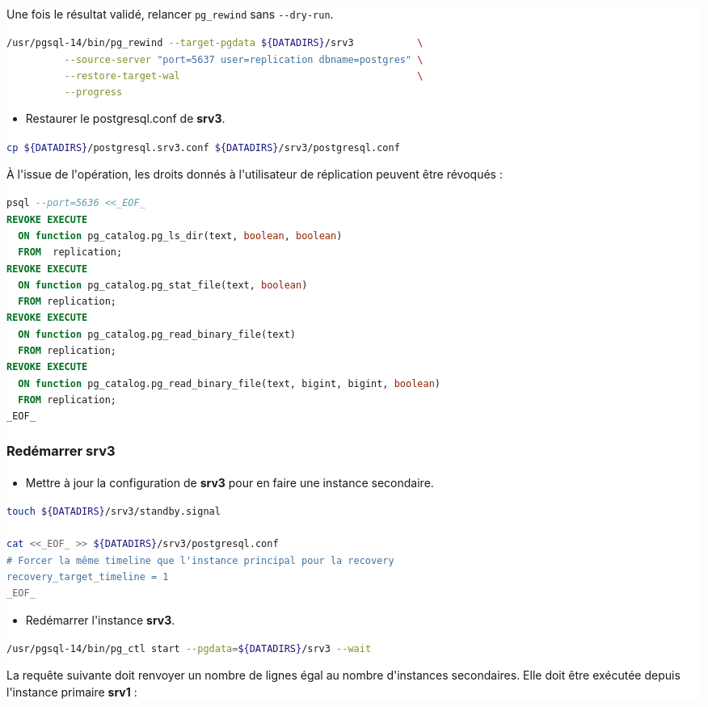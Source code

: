 Une fois le résultat validé, relancer `pg_rewind` sans `--dry-run`.

```bash
/usr/pgsql-14/bin/pg_rewind --target-pgdata ${DATADIRS}/srv3           \
          --source-server "port=5637 user=replication dbname=postgres" \
          --restore-target-wal                                         \
          --progress
```

* Restaurer le postgresql.conf de **srv3**.

```bash
cp ${DATADIRS}/postgresql.srv3.conf ${DATADIRS}/srv3/postgresql.conf
```

À l'issue de l'opération, les droits donnés à l'utilisateur de réplication
peuvent être révoqués :

```sql
psql --port=5636 <<_EOF_
REVOKE EXECUTE
  ON function pg_catalog.pg_ls_dir(text, boolean, boolean)
  FROM  replication;
REVOKE EXECUTE
  ON function pg_catalog.pg_stat_file(text, boolean)
  FROM replication;
REVOKE EXECUTE
  ON function pg_catalog.pg_read_binary_file(text)
  FROM replication;
REVOKE EXECUTE
  ON function pg_catalog.pg_read_binary_file(text, bigint, bigint, boolean)
  FROM replication;
_EOF_
```

### Redémarrer srv3

* Mettre à jour la configuration de **srv3** pour en faire une instance
secondaire.

```bash
touch ${DATADIRS}/srv3/standby.signal

cat <<_EOF_ >> ${DATADIRS}/srv3/postgresql.conf
# Forcer la même timeline que l'instance principal pour la recovery
recovery_target_timeline = 1
_EOF_
```

* Redémarrer l'instance **srv3**.

```bash
/usr/pgsql-14/bin/pg_ctl start --pgdata=${DATADIRS}/srv3 --wait
```

La requête suivante doit renvoyer un nombre de lignes égal au nombre
d'instances secondaires. Elle doit être exécutée depuis l'instance primaire
**srv1** :
